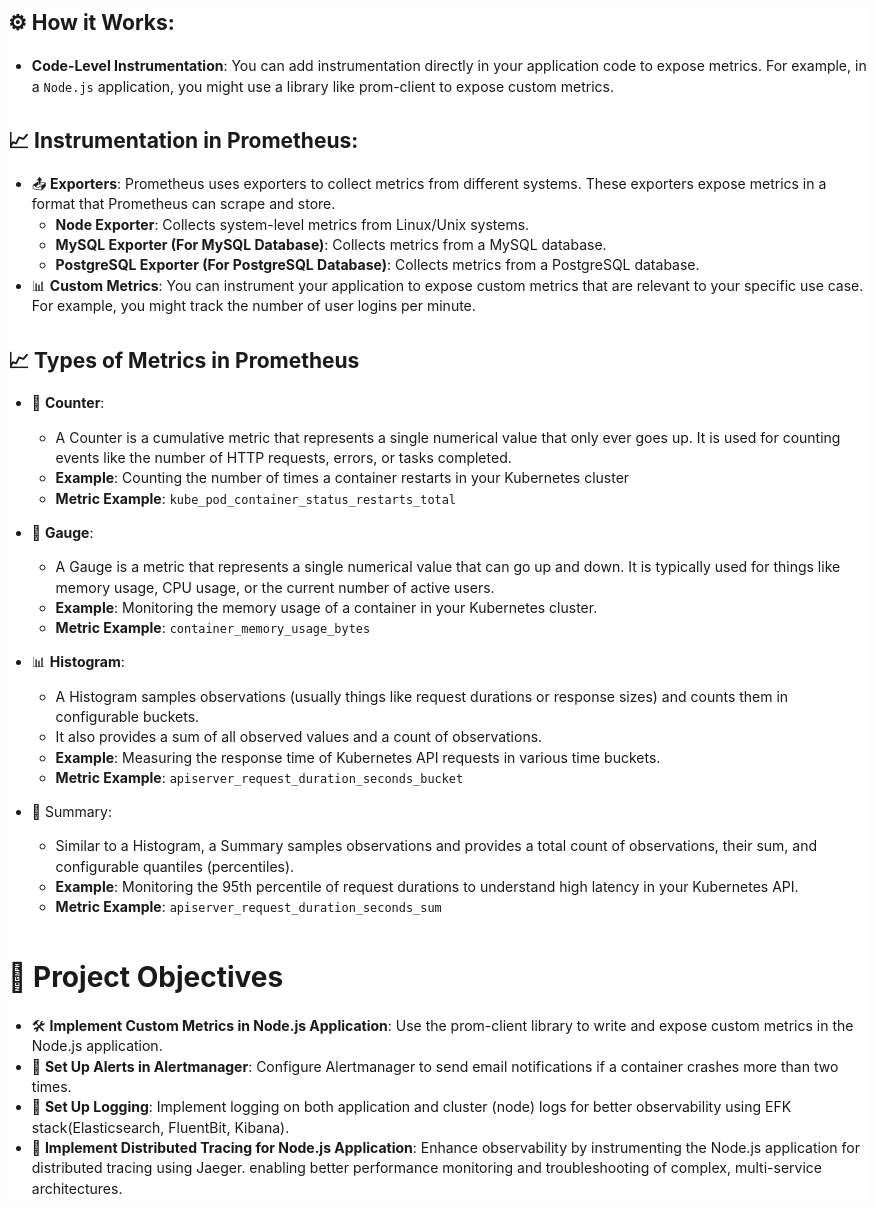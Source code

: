 ## ⚙️ How it Works:
- **Code-Level Instrumentation**: You can add instrumentation directly in your application code to expose metrics. For example, in a `Node.js` application, you might use a library like prom-client to expose custom metrics.

## 📈 Instrumentation in Prometheus:
- 📤 **Exporters**: Prometheus uses exporters to collect metrics from different systems. These exporters expose metrics in a format that Prometheus can scrape and store.
    - **Node Exporter**: Collects system-level metrics from Linux/Unix systems.
    - **MySQL Exporter (For MySQL Database)**:  Collects metrics from a MySQL database.
    - **PostgreSQL Exporter (For PostgreSQL Database)**: Collects metrics from a PostgreSQL database.
- 📊 **Custom Metrics**: You can instrument your application to expose custom metrics that are relevant to your specific use case. For example, you might track the number of user logins per minute.

## 📈 Types of Metrics in Prometheus
- 🔄️ **Counter**:
    - A Counter is a cumulative metric that represents a single numerical value that only ever goes up. It is used for counting events like the number of HTTP requests, errors, or tasks completed.
    - **Example**: Counting the number of times a container restarts in your Kubernetes cluster
    - **Metric Example**: `kube_pod_container_status_restarts_total`

- 📏 **Gauge**:
    - A Gauge is a metric that represents a single numerical value that can go up and down. It is typically used for things like memory usage, CPU usage, or the current number of active users.
    - **Example**: Monitoring the memory usage of a container in your Kubernetes cluster.
    - **Metric Example**: `container_memory_usage_bytes`

- 📊 **Histogram**:
    - A Histogram samples observations (usually things like request durations or response sizes) and counts them in configurable buckets.
    - It also provides a sum of all observed values and a count of observations.
    - **Example**: Measuring the response time of Kubernetes API requests in various time buckets.
    - **Metric Example**: `apiserver_request_duration_seconds_bucket`

- 📝 Summary:
    - Similar to a Histogram, a Summary samples observations and provides a total count of observations, their sum, and configurable quantiles (percentiles).
    - **Example**: Monitoring the 95th percentile of request durations to understand high latency in your Kubernetes API.
    - **Metric Example**: `apiserver_request_duration_seconds_sum`


# 🎯 Project Objectives
- 🛠️ **Implement Custom Metrics in Node.js Application**: Use the prom-client library to write and expose custom metrics in the Node.js application.
- 🚨 **Set Up Alerts in Alertmanager**: Configure Alertmanager to send email notifications if a container crashes more than two times.
- 📝 **Set Up Logging**: Implement logging on both application and cluster (node) logs for better observability using EFK stack(Elasticsearch, FluentBit, Kibana).
- 📸 **Implement Distributed Tracing for Node.js Application**: Enhance observability by instrumenting the Node.js application for distributed tracing using Jaeger. enabling better performance monitoring and troubleshooting of complex, multi-service architectures.
